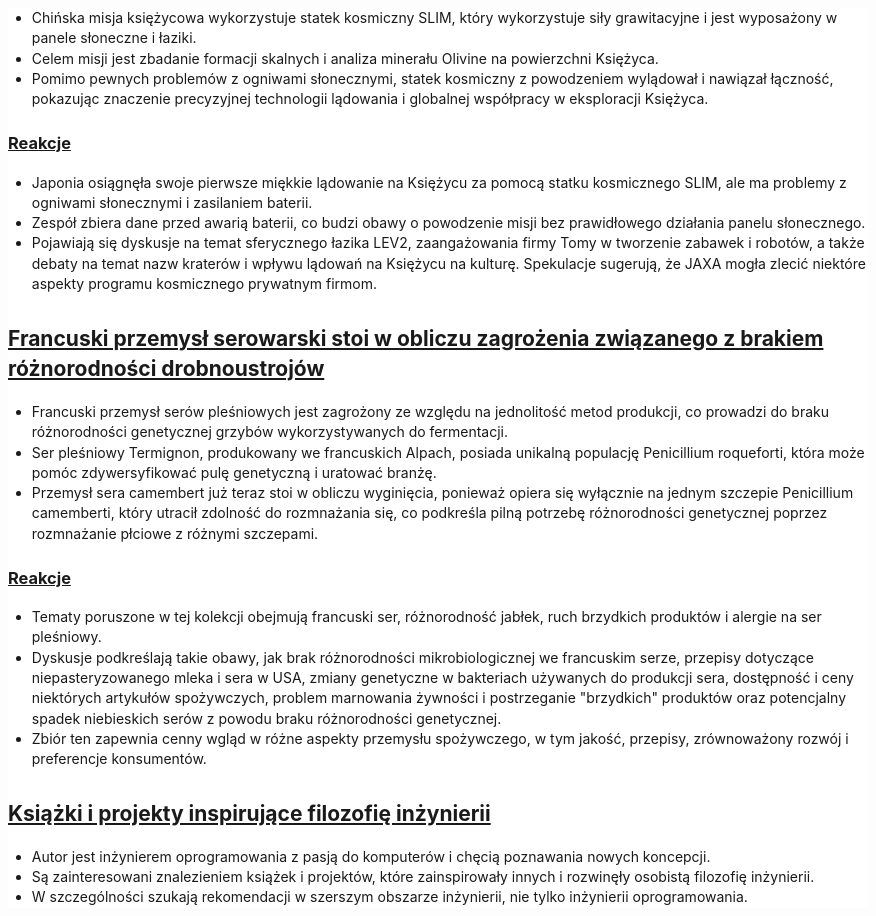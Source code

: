 - Chińska misja księżycowa wykorzystuje statek kosmiczny SLIM, który wykorzystuje siły grawitacyjne i jest wyposażony w panele słoneczne i łaziki.
- Celem misji jest zbadanie formacji skalnych i analiza minerału Olivine na powierzchni Księżyca.
- Pomimo pewnych problemów z ogniwami słonecznymi, statek kosmiczny z powodzeniem wylądował i nawiązał łączność, pokazując znaczenie precyzyjnej technologii lądowania i globalnej współpracy w eksploracji Księżyca.

### [Reakcje](https://news.ycombinator.com/item?id=39056403)

- Japonia osiągnęła swoje pierwsze miękkie lądowanie na Księżycu za pomocą statku kosmicznego SLIM, ale ma problemy z ogniwami słonecznymi i zasilaniem baterii.
- Zespół zbiera dane przed awarią baterii, co budzi obawy o powodzenie misji bez prawidłowego działania panelu słonecznego.
- Pojawiają się dyskusje na temat sferycznego łazika LEV2, zaangażowania firmy Tomy w tworzenie zabawek i robotów, a także debaty na temat nazw kraterów i wpływu lądowań na Księżycu na kulturę. Spekulacje sugerują, że JAXA mogła zlecić niektóre aspekty programu kosmicznego prywatnym firmom.

## [Francuski przemysł serowarski stoi w obliczu zagrożenia związanego z brakiem różnorodności drobnoustrojów](https://news.cnrs.fr/articles/french-cheese-under-threat)

- Francuski przemysł serów pleśniowych jest zagrożony ze względu na jednolitość metod produkcji, co prowadzi do braku różnorodności genetycznej grzybów wykorzystywanych do fermentacji.
- Ser pleśniowy Termignon, produkowany we francuskich Alpach, posiada unikalną populację Penicillium roqueforti, która może pomóc zdywersyfikować pulę genetyczną i uratować branżę.
- Przemysł sera camembert już teraz stoi w obliczu wyginięcia, ponieważ opiera się wyłącznie na jednym szczepie Penicillium camemberti, który utracił zdolność do rozmnażania się, co podkreśla pilną potrzebę różnorodności genetycznej poprzez rozmnażanie płciowe z różnymi szczepami.

### [Reakcje](https://news.ycombinator.com/item?id=39055506)

- Tematy poruszone w tej kolekcji obejmują francuski ser, różnorodność jabłek, ruch brzydkich produktów i alergie na ser pleśniowy.
- Dyskusje podkreślają takie obawy, jak brak różnorodności mikrobiologicznej we francuskim serze, przepisy dotyczące niepasteryzowanego mleka i sera w USA, zmiany genetyczne w bakteriach używanych do produkcji sera, dostępność i ceny niektórych artykułów spożywczych, problem marnowania żywności i postrzeganie "brzydkich" produktów oraz potencjalny spadek niebieskich serów z powodu braku różnorodności genetycznej.
- Zbiór ten zapewnia cenny wgląd w różne aspekty przemysłu spożywczego, w tym jakość, przepisy, zrównoważony rozwój i preferencje konsumentów.

## [Książki i projekty inspirujące filozofię inżynierii](https://news.ycombinator.com/item?id=39057219)

- Autor jest inżynierem oprogramowania z pasją do komputerów i chęcią poznawania nowych koncepcji.
- Są zainteresowani znalezieniem książek i projektów, które zainspirowały innych i rozwinęły osobistą filozofię inżynierii.
- W szczególności szukają rekomendacji w szerszym obszarze inżynierii, nie tylko inżynierii oprogramowania.

